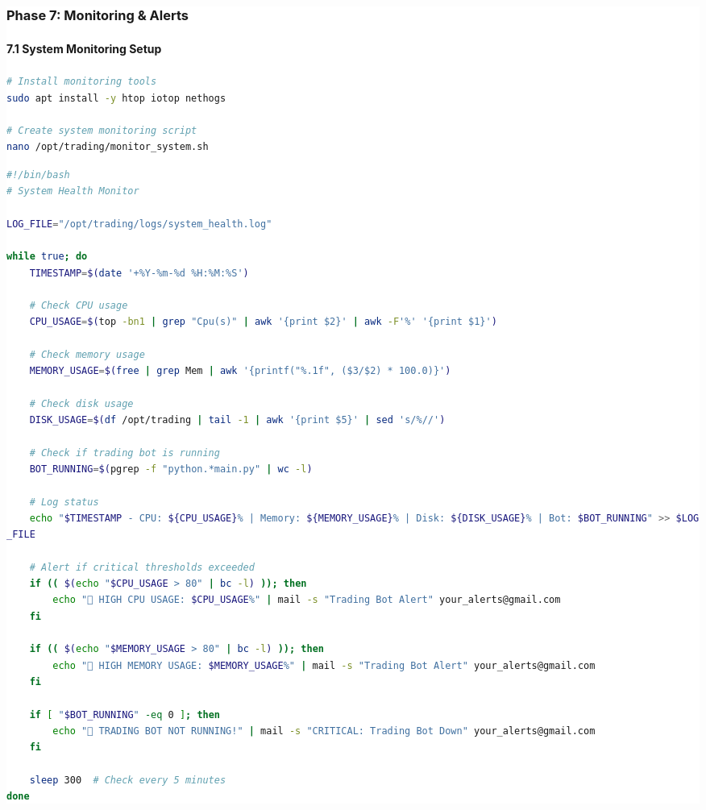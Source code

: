### **Phase 7: Monitoring & Alerts**

#### **7.1 System Monitoring Setup**
```bash
# Install monitoring tools
sudo apt install -y htop iotop nethogs

# Create system monitoring script
nano /opt/trading/monitor_system.sh
```

```bash
#!/bin/bash
# System Health Monitor

LOG_FILE="/opt/trading/logs/system_health.log"

while true; do
    TIMESTAMP=$(date '+%Y-%m-%d %H:%M:%S')
    
    # Check CPU usage
    CPU_USAGE=$(top -bn1 | grep "Cpu(s)" | awk '{print $2}' | awk -F'%' '{print $1}')
    
    # Check memory usage
    MEMORY_USAGE=$(free | grep Mem | awk '{printf("%.1f", ($3/$2) * 100.0)}')
    
    # Check disk usage  
    DISK_USAGE=$(df /opt/trading | tail -1 | awk '{print $5}' | sed 's/%//')
    
    # Check if trading bot is running
    BOT_RUNNING=$(pgrep -f "python.*main.py" | wc -l)
    
    # Log status
    echo "$TIMESTAMP - CPU: ${CPU_USAGE}% | Memory: ${MEMORY_USAGE}% | Disk: ${DISK_USAGE}% | Bot: $BOT_RUNNING" >> $LOG_FILE
    
    # Alert if critical thresholds exceeded
    if (( $(echo "$CPU_USAGE > 80" | bc -l) )); then
        echo "🚨 HIGH CPU USAGE: $CPU_USAGE%" | mail -s "Trading Bot Alert" your_alerts@gmail.com
    fi
    
    if (( $(echo "$MEMORY_USAGE > 80" | bc -l) )); then
        echo "🚨 HIGH MEMORY USAGE: $MEMORY_USAGE%" | mail -s "Trading Bot Alert" your_alerts@gmail.com  
    fi
    
    if [ "$BOT_RUNNING" -eq 0 ]; then
        echo "🚨 TRADING BOT NOT RUNNING!" | mail -s "CRITICAL: Trading Bot Down" your_alerts@gmail.com
    fi
    
    sleep 300  # Check every 5 minutes
done
```
